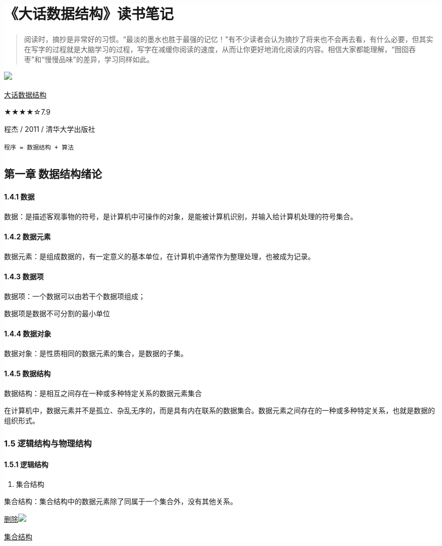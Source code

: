 # 《大话数据结构》读书笔记

> 阅读时，摘抄是非常好的习惯。“最淡的墨水也胜于最强的记忆！"有不少读者会认为摘抄了将来也不会再去看，有什么必要，但其实在写字的过程就是大脑学习的过程，写字在减缓你阅读的速度，从而让你更好地消化阅读的内容。相信大家都能理解，“囫囵吞枣"和“慢慢品味”的差异，学习同样如此。


[![](http://img7.doubanio.com/lpic/s6382631.jpg)](https://book.douban.com/subject/6424904/)

[大话数据结构](https://book.douban.com/subject/6424904/)

★★★★☆7.9

程杰 / 2011 / 清华大学出版社


```
程序 = 数据结构 + 算法
```

##  第一章 数据结构绪论

#### 1.4.1 数据

数据：是描述客观事物的符号，是计算机中可操作的对象，是能被计算机识别，并输入给计算机处理的符号集合。

#### 1.4.2 数据元素

数据元素：是组成数据的，有一定意义的基本单位，在计算机中通常作为整理处理，也被成为记录。

#### 1.4.3 数据项

数据项：一个数据可以由若干个数据项组成；

数据项是数据不可分割的最小单位

#### 1.4.4 数据对象

数据对象：是性质相同的数据元素的集合，是数据的子集。

#### 1.4.5 数据结构

数据结构：是相互之间存在一种或多种特定关系的数据元素集合

在计算机中，数据元素并不是孤立、杂乱无序的，而是具有内在联系的数据集合。数据元素之间存在的一种或多种特定关系，也就是数据的组织形式。

### 1.5 逻辑结构与物理结构

#### 1.5.1 逻辑结构

1. 集合结构

集合结构：集合结构中的数据元素除了同属于一个集合外，没有其他关系。

[](javascript:;)[](javascript:;)[](javascript:;)

[删除](javascript:;)![](https://img1.doubanio.com/view/note/l/public/p45994137.jpg)

[集合结构](javascript:;)
